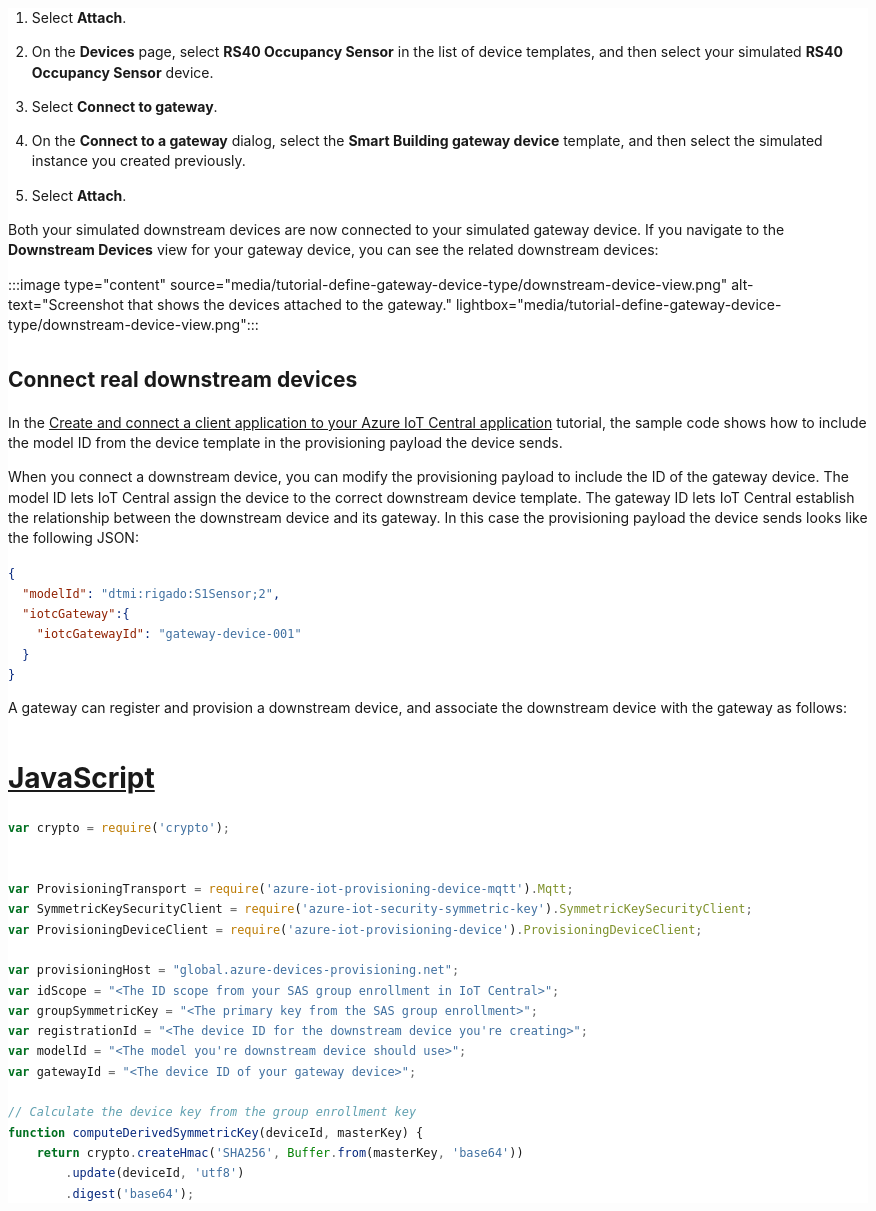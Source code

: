 1. Select **Attach**.

1. On the **Devices** page, select **RS40 Occupancy Sensor** in the list of device templates, and then select your simulated **RS40 Occupancy Sensor** device.

1. Select **Connect to gateway**.

1. On the **Connect to a gateway** dialog, select the **Smart Building gateway device** template, and then select the simulated instance you created previously.

1. Select **Attach**.

Both your simulated downstream devices are now connected to your simulated gateway device. If you navigate to the **Downstream Devices** view for your gateway device, you can see the related downstream devices:

:::image type="content" source="media/tutorial-define-gateway-device-type/downstream-device-view.png" alt-text="Screenshot that shows the devices attached to the gateway." lightbox="media/tutorial-define-gateway-device-type/downstream-device-view.png":::

## Connect real downstream devices

In the [Create and connect a client application to your Azure IoT Central application](tutorial-connect-device.md) tutorial, the sample code shows how to include the model ID from the device template in the provisioning payload the device sends.

When you connect a downstream device, you can modify the provisioning payload to include the ID of the gateway device. The model ID lets IoT Central assign the device to the correct downstream device template. The gateway ID lets IoT Central establish the relationship between the downstream device and its gateway. In this case the provisioning payload the device sends looks like the following JSON:

```json
{
  "modelId": "dtmi:rigado:S1Sensor;2",
  "iotcGateway":{
    "iotcGatewayId": "gateway-device-001"
  }
}
```

A gateway can register and provision a downstream device, and associate the downstream device with the gateway as follows:

# [JavaScript](#tab/javascript)

```javascript
var crypto = require('crypto');


var ProvisioningTransport = require('azure-iot-provisioning-device-mqtt').Mqtt;
var SymmetricKeySecurityClient = require('azure-iot-security-symmetric-key').SymmetricKeySecurityClient;
var ProvisioningDeviceClient = require('azure-iot-provisioning-device').ProvisioningDeviceClient;

var provisioningHost = "global.azure-devices-provisioning.net";
var idScope = "<The ID scope from your SAS group enrollment in IoT Central>";
var groupSymmetricKey = "<The primary key from the SAS group enrollment>";
var registrationId = "<The device ID for the downstream device you're creating>";
var modelId = "<The model you're downstream device should use>";
var gatewayId = "<The device ID of your gateway device>";

// Calculate the device key from the group enrollment key
function computeDerivedSymmetricKey(deviceId, masterKey) {
    return crypto.createHmac('SHA256', Buffer.from(masterKey, 'base64'))
        .update(deviceId, 'utf8')
        .digest('base64');
```